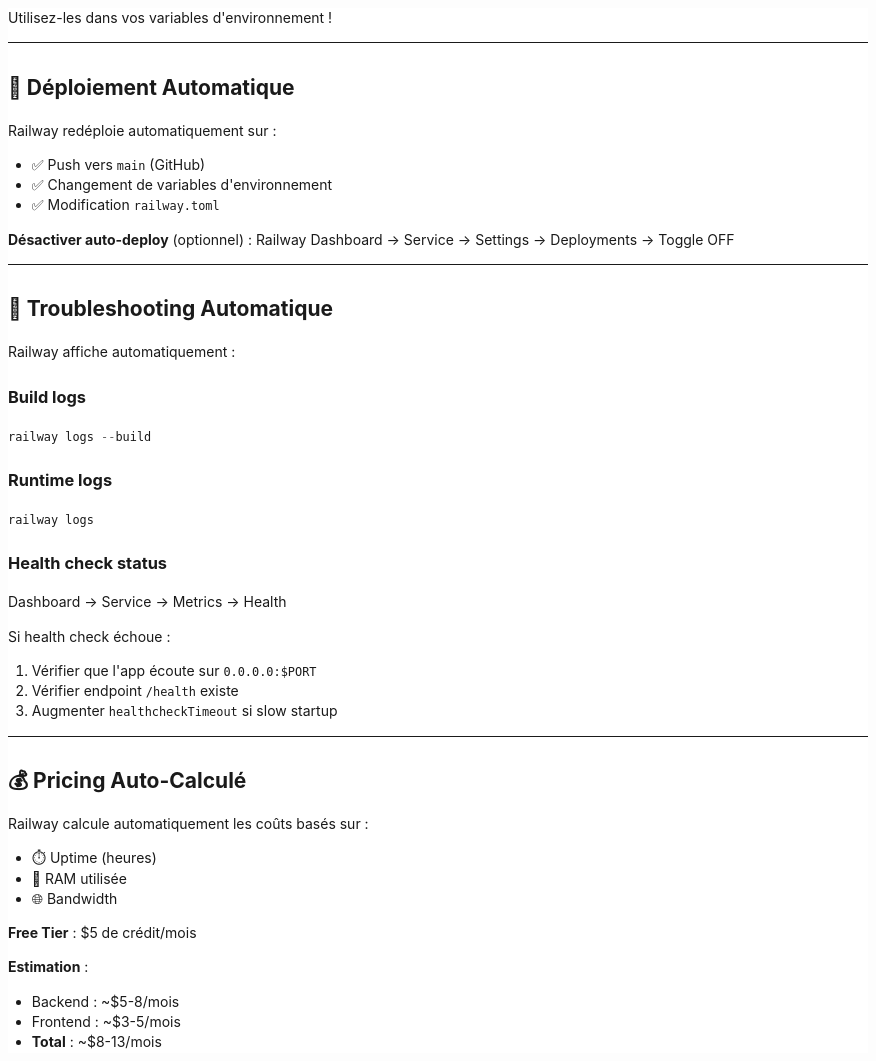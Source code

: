 Utilisez-les dans vos variables d'environnement !

---

## 🔄 Déploiement Automatique

Railway redéploie automatiquement sur :
- ✅ Push vers `main` (GitHub)
- ✅ Changement de variables d'environnement
- ✅ Modification `railway.toml`

**Désactiver auto-deploy** (optionnel) :
Railway Dashboard → Service → Settings → Deployments → Toggle OFF

---

## 🐛 Troubleshooting Automatique

Railway affiche automatiquement :

### Build logs
```powershell
railway logs --build
```

### Runtime logs
```powershell
railway logs
```

### Health check status
Dashboard → Service → Metrics → Health

Si health check échoue :
1. Vérifier que l'app écoute sur `0.0.0.0:$PORT`
2. Vérifier endpoint `/health` existe
3. Augmenter `healthcheckTimeout` si slow startup

---

## 💰 Pricing Auto-Calculé

Railway calcule automatiquement les coûts basés sur :
- ⏱️ Uptime (heures)
- 💾 RAM utilisée
- 🌐 Bandwidth

**Free Tier** : $5 de crédit/mois

**Estimation** :
- Backend : ~$5-8/mois
- Frontend : ~$3-5/mois
- **Total** : ~$8-13/mois

